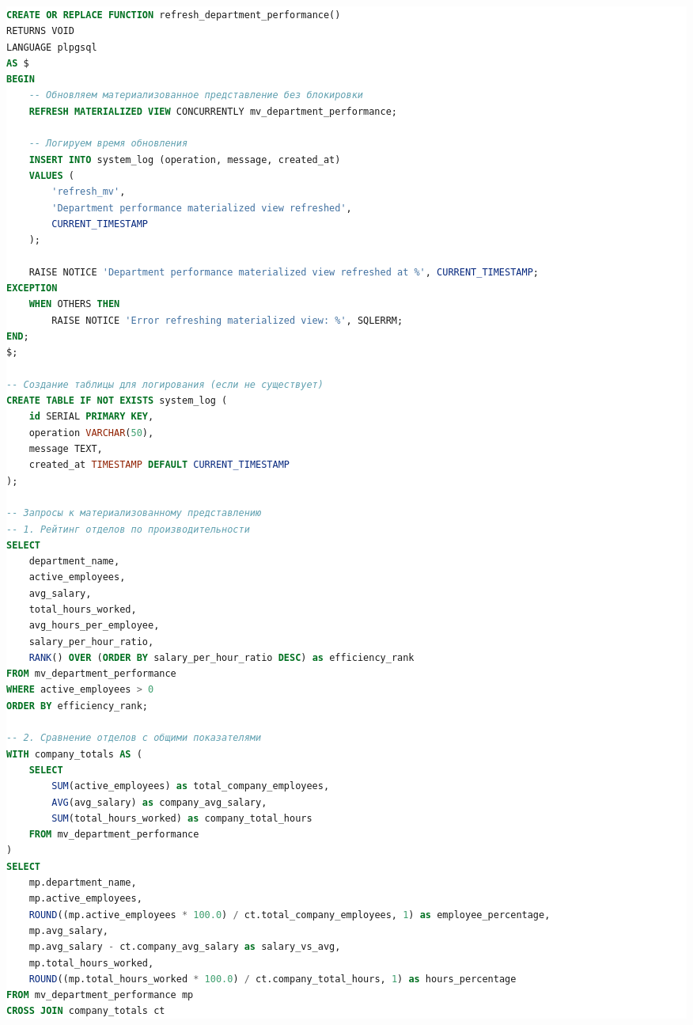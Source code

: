 ```sql
CREATE OR REPLACE FUNCTION refresh_department_performance()
RETURNS VOID
LANGUAGE plpgsql
AS $
BEGIN
    -- Обновляем материализованное представление без блокировки
    REFRESH MATERIALIZED VIEW CONCURRENTLY mv_department_performance;
    
    -- Логируем время обновления
    INSERT INTO system_log (operation, message, created_at) 
    VALUES (
        'refresh_mv', 
        'Department performance materialized view refreshed',
        CURRENT_TIMESTAMP
    );
    
    RAISE NOTICE 'Department performance materialized view refreshed at %', CURRENT_TIMESTAMP;
EXCEPTION
    WHEN OTHERS THEN
        RAISE NOTICE 'Error refreshing materialized view: %', SQLERRM;
END;
$;

-- Создание таблицы для логирования (если не существует)
CREATE TABLE IF NOT EXISTS system_log (
    id SERIAL PRIMARY KEY,
    operation VARCHAR(50),
    message TEXT,
    created_at TIMESTAMP DEFAULT CURRENT_TIMESTAMP
);

-- Запросы к материализованному представлению
-- 1. Рейтинг отделов по производительности
SELECT 
    department_name,
    active_employees,
    avg_salary,
    total_hours_worked,
    avg_hours_per_employee,
    salary_per_hour_ratio,
    RANK() OVER (ORDER BY salary_per_hour_ratio DESC) as efficiency_rank
FROM mv_department_performance
WHERE active_employees > 0
ORDER BY efficiency_rank;

-- 2. Сравнение отделов с общими показателями
WITH company_totals AS (
    SELECT 
        SUM(active_employees) as total_company_employees,
        AVG(avg_salary) as company_avg_salary,
        SUM(total_hours_worked) as company_total_hours
    FROM mv_department_performance
)
SELECT 
    mp.department_name,
    mp.active_employees,
    ROUND((mp.active_employees * 100.0) / ct.total_company_employees, 1) as employee_percentage,
    mp.avg_salary,
    mp.avg_salary - ct.company_avg_salary as salary_vs_avg,
    mp.total_hours_worked,
    ROUND((mp.total_hours_worked * 100.0) / ct.company_total_hours, 1) as hours_percentage
FROM mv_department_performance mp
CROSS JOIN company_totals ct
```